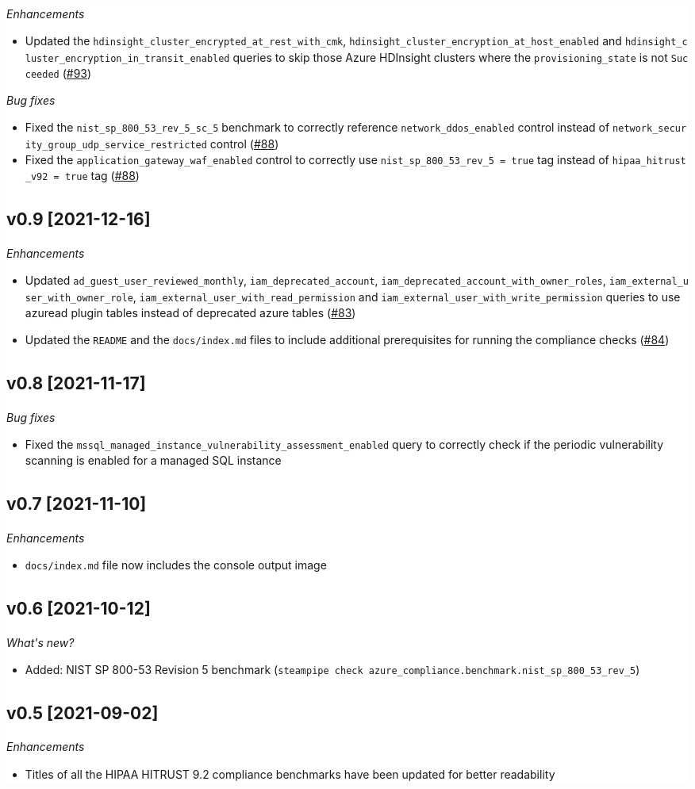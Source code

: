 _Enhancements_

- Updated the `hdinsight_cluster_encrypted_at_rest_with_cmk`, `hdinsight_cluster_encryption_at_host_enabled` and `hdinsight_cluster_encryption_in_transit_enabled` queries to skip those Azure HDInsight clusters where the `provisioning_state` is not `Succeeded` ([#93](https://github.com/turbot/steampipe-mod-azure-compliance/pull/93))

_Bug fixes_

- Fixed the `nist_sp_800_53_rev_5_sc_5` benchmark to correctly reference `network_ddos_enabled` control instead of `network_security_group_udp_service_restricted` control ([#88](https://github.com/turbot/steampipe-mod-azure-compliance/pull/88))
- Fixed the `application_gateway_waf_enabled` control to correctly use `nist_sp_800_53_rev_5 = true` tag instead of `hipaa_hitrust_v92 = true` tag ([#88](https://github.com/turbot/steampipe-mod-azure-compliance/pull/88))

## v0.9 [2021-12-16]

_Enhancements_

- Updated `ad_guest_user_reviewed_monthly`, `iam_deprecated_account`, `iam_deprecated_account_with_owner_roles`, `iam_external_user_with_owner_role`, `iam_external_user_with_read_permission` and `iam_external_user_with_write_permission` queries to use azuread plugin tables instead of deprecated azure tables ([#83](https://github.com/turbot/steampipe-mod-azure-compliance/pull/83))

- Updated the `README` and the `docs/index.md` files to include additional prerequisites for running the compliance checks ([#84](https://github.com/turbot/steampipe-mod-azure-compliance/pull/84))

## v0.8 [2021-11-17]

_Bug fixes_

- Fixed the `mssql_managed_instance_vulnerability_assessment_enabled` query to correctly check if the periodic vulnerability scanning is enabled for a managed SQL instance

## v0.7 [2021-11-10]

_Enhancements_

- `docs/index.md` file now includes the console output image

## v0.6 [2021-10-12]

_What's new?_

- Added: NIST SP 800-53 Revision 5 benchmark (`steampipe check azure_compliance.benchmark.nist_sp_800_53_rev_5`)

## v0.5 [2021-09-02]

_Enhancements_

- Titles of all the HIPAA HITRUST 9.2 compliance benchmarks have been updated for better readability

